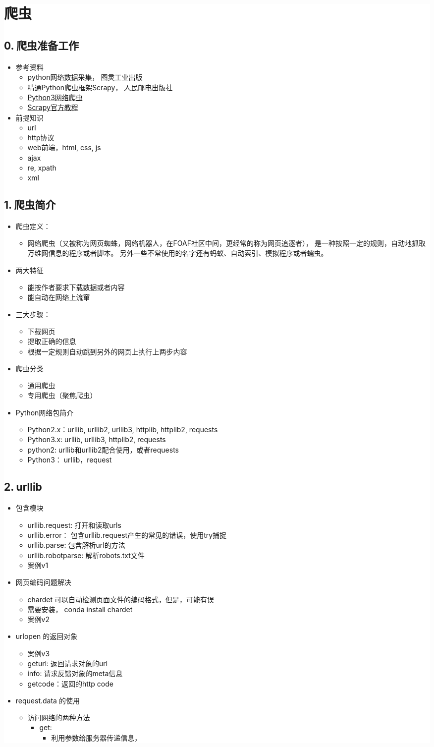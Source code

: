 # 爬虫

## 0. 爬虫准备工作

- 参考资料
  - python网络数据采集， 图灵工业出版
  - 精通Python爬虫框架Scrapy， 人民邮电出版社
  - [Python3网络爬虫](http://blog.csdn.net/c406495762/article/details/72858983)
  - [Scrapy官方教程](http://scrapy-chs.readthedocs.io/zh_CN/0.24/intro/tutorial.html)
- 前提知识
  - url
  - http协议
  - web前端，html, css, js
  - ajax
  - re, xpath
  - xml

## 1. 爬虫简介

- 爬虫定义：
  - 网络爬虫（又被称为网页蜘蛛，网络机器人，在FOAF社区中间，更经常的称为网页追逐者），
  是一种按照一定的规则，自动地抓取万维网信息的程序或者脚本。
  另外一些不常使用的名字还有蚂蚁、自动索引、模拟程序或者蠕虫。
- 两大特征
  - 能按作者要求下载数据或者内容
  - 能自动在网络上流窜
- 三大步骤：
  - 下载网页
  - 提取正确的信息
  - 根据一定规则自动跳到另外的网页上执行上两步内容
- 爬虫分类
  - 通用爬虫
  - 专用爬虫（聚焦爬虫）

- Python网络包简介
  - Python2.x：urllib, urllib2, urllib3, httplib, httplib2, requests
  - Python3.x: urllib, urllib3, httplib2, requests
  - python2: urllib和urllib2配合使用，或者requests
  - Python3： urllib，request

## 2. urllib

- 包含模块
  - urllib.request: 打开和读取urls
  - urllib.error： 包含urllib.request产生的常见的错误，使用try捕捉
  - urllib.parse:  包含解析url的方法
  - urllib.robotparse: 解析robots.txt文件
  - 案例v1

- 网页编码问题解决
  - chardet 可以自动检测页面文件的编码格式，但是，可能有误
  - 需要安装， conda install chardet
  - 案例v2
- urlopen 的返回对象
  - 案例v3
  - geturl: 返回请求对象的url
  - info: 请求反馈对象的meta信息
  - getcode：返回的http code
- request.data 的使用
  - 访问网络的两种方法
    - get:
      - 利用参数给服务器传递信息，